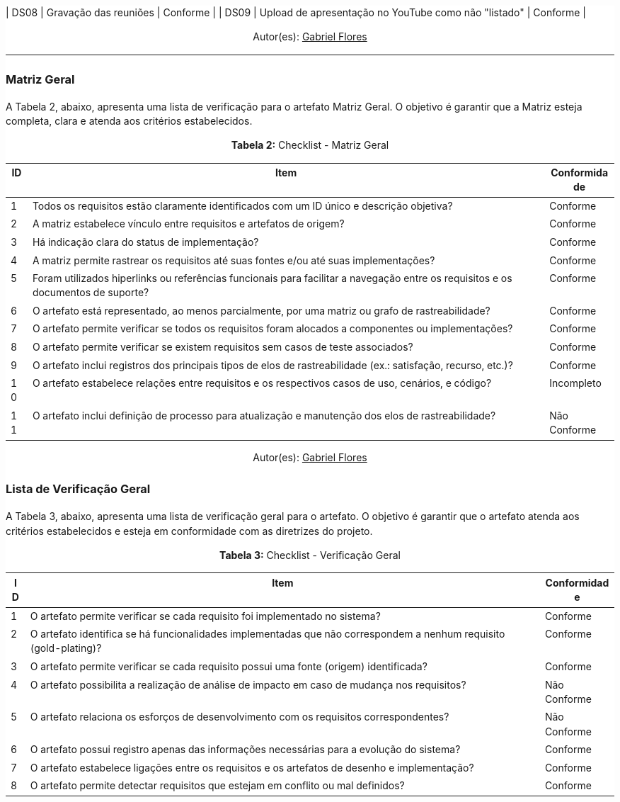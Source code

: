 |  DS08  |                Gravação das reuniões                 | Conforme         |
|  DS09  | Upload de apresentação no YouTube como não "listado" | Conforme         |

<center>
    Autor(es):   <a href="https://github.com/Gabrielfcoelho" target="_blank">Gabriel Flores</a>
</center>

---

### Matriz Geral
A Tabela 2, abaixo, apresenta uma lista de verificação para o artefato Matriz Geral. O objetivo é garantir que a Matriz esteja completa, clara e atenda aos critérios estabelecidos.

<p align="center"><strong>Tabela 2:</strong> Checklist - Matriz Geral </p>

| **ID** |                       **Item**                                                                                                   | **Conformidade**  |
|--------|----------------------------------------------------------------------------------------------------------------------------------|-------------------|
| 1      | Todos os requisitos estão claramente identificados com um ID único e descrição objetiva?                                         | Conforme          |
| 2      | A matriz estabelece vínculo entre requisitos e artefatos de origem?                                                              | Conforme          |                    
| 3      | Há indicação clara do status de implementação?                                                                                   | Conforme          |                    
| 4      | A matriz permite rastrear os requisitos até suas fontes e/ou até suas implementações?                                            | Conforme          |
| 5      | Foram utilizados hiperlinks ou referências funcionais para facilitar a navegação entre os requisitos e os documentos de suporte? | Conforme  |
| 6      | O artefato está representado, ao menos parcialmente, por uma matriz ou grafo de rastreabilidade?                                 | Conforme          |
| 7      | O artefato permite verificar se todos os requisitos foram alocados a componentes ou implementações?                              | Conforme  |
| 8      | O artefato permite verificar se existem requisitos sem casos de teste associados?                                                | Conforme  |
| 9      | O artefato inclui registros dos principais tipos de elos de rastreabilidade (ex.: satisfação, recurso, etc.)?                    | Conforme |
| 10     | O artefato estabelece relações entre requisitos e os respectivos casos de uso, cenários, e código?                               | Incompleto  |
| 11     | O artefato inclui definição de processo para atualização e manutenção dos elos de rastreabilidade?                               | Não Conforme  |

<center>
    Autor(es):  <a href="https://github.com/Gabrielfcoelho" target="_blank">Gabriel Flores</a>
</center>


### Lista de Verificação Geral

A Tabela 3, abaixo, apresenta uma lista de verificação geral para o artefato. O objetivo é garantir que o artefato atenda aos critérios estabelecidos e esteja em conformidade com as diretrizes do projeto.

<p align="center"><strong>Tabela 3:</strong> Checklist - Verificação Geral</p>

|ID |                                    Item                                                                           | **Conformidade** |
|---|-------------------------------------------------------------------------------------------------------------------|------------------|
|1  | O artefato permite verificar se cada requisito foi implementado no sistema?                                       | Conforme         |
|2  | O artefato identifica se há funcionalidades implementadas que não correspondem a nenhum requisito (gold-plating)? | Conforme |
|3  | O artefato permite verificar se cada requisito possui uma fonte (origem) identificada?                            | Conforme         |
|4  | O artefato possibilita a realização de análise de impacto em caso de mudança nos requisitos?                      | Não Conforme         |
|5  | O artefato relaciona os esforços de desenvolvimento com os requisitos correspondentes?                            | Não Conforme |
|6  | O artefato possui registro apenas das informações necessárias para a evolução do sistema?                         | Conforme |
|7  | O artefato estabelece ligações entre os requisitos e os artefatos de desenho e implementação?                     | Conforme   |
|8  | O artefato permite detectar requisitos que estejam em conflito ou mal definidos?                                  | Conforme         |